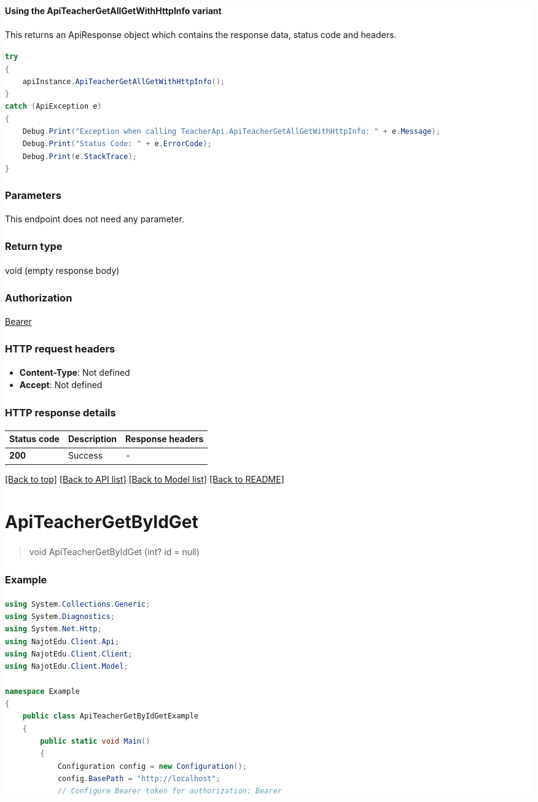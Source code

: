 #### Using the ApiTeacherGetAllGetWithHttpInfo variant
This returns an ApiResponse object which contains the response data, status code and headers.

```csharp
try
{
    apiInstance.ApiTeacherGetAllGetWithHttpInfo();
}
catch (ApiException e)
{
    Debug.Print("Exception when calling TeacherApi.ApiTeacherGetAllGetWithHttpInfo: " + e.Message);
    Debug.Print("Status Code: " + e.ErrorCode);
    Debug.Print(e.StackTrace);
}
```

### Parameters
This endpoint does not need any parameter.
### Return type

void (empty response body)

### Authorization

[Bearer](../README.md#Bearer)

### HTTP request headers

 - **Content-Type**: Not defined
 - **Accept**: Not defined


### HTTP response details
| Status code | Description | Response headers |
|-------------|-------------|------------------|
| **200** | Success |  -  |

[[Back to top]](#) [[Back to API list]](../README.md#documentation-for-api-endpoints) [[Back to Model list]](../README.md#documentation-for-models) [[Back to README]](../README.md)

<a id="apiteachergetbyidget"></a>
# **ApiTeacherGetByIdGet**
> void ApiTeacherGetByIdGet (int? id = null)



### Example
```csharp
using System.Collections.Generic;
using System.Diagnostics;
using System.Net.Http;
using NajotEdu.Client.Api;
using NajotEdu.Client.Client;
using NajotEdu.Client.Model;

namespace Example
{
    public class ApiTeacherGetByIdGetExample
    {
        public static void Main()
        {
            Configuration config = new Configuration();
            config.BasePath = "http://localhost";
            // Configure Bearer token for authorization: Bearer
```